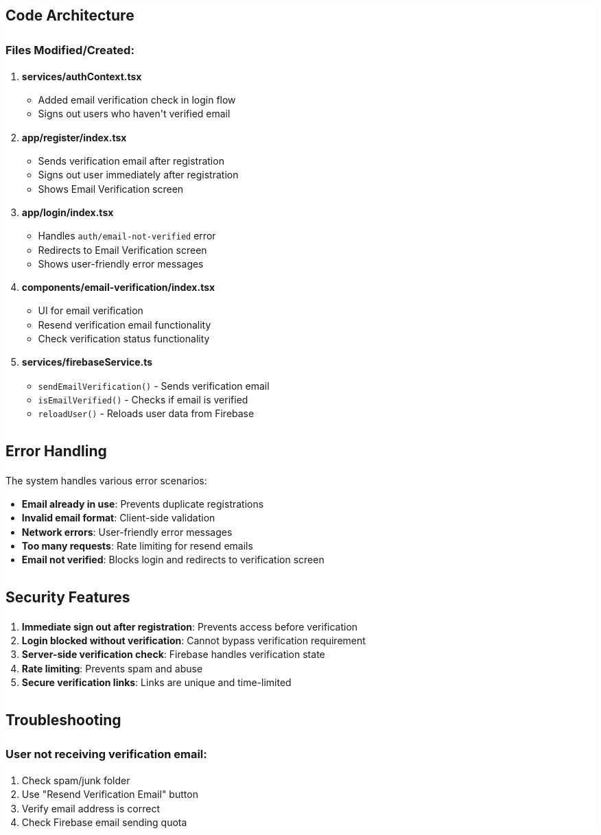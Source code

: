 ## Code Architecture

### Files Modified/Created:

1. **services/authContext.tsx**
   - Added email verification check in login flow
   - Signs out users who haven't verified email

2. **app/register/index.tsx**
   - Sends verification email after registration
   - Signs out user immediately after registration
   - Shows Email Verification screen

3. **app/login/index.tsx**
   - Handles `auth/email-not-verified` error
   - Redirects to Email Verification screen
   - Shows user-friendly error messages

4. **components/email-verification/index.tsx**
   - UI for email verification
   - Resend verification email functionality
   - Check verification status functionality

5. **services/firebaseService.ts**
   - `sendEmailVerification()` - Sends verification email
   - `isEmailVerified()` - Checks if email is verified
   - `reloadUser()` - Reloads user data from Firebase

## Error Handling

The system handles various error scenarios:

- **Email already in use**: Prevents duplicate registrations
- **Invalid email format**: Client-side validation
- **Network errors**: User-friendly error messages
- **Too many requests**: Rate limiting for resend emails
- **Email not verified**: Blocks login and redirects to verification screen

## Security Features

1. **Immediate sign out after registration**: Prevents access before verification
2. **Login blocked without verification**: Cannot bypass verification requirement
3. **Server-side verification check**: Firebase handles verification state
4. **Rate limiting**: Prevents spam and abuse
5. **Secure verification links**: Links are unique and time-limited

## Troubleshooting

### User not receiving verification email:

1. Check spam/junk folder
2. Use "Resend Verification Email" button
3. Verify email address is correct
4. Check Firebase email sending quota
